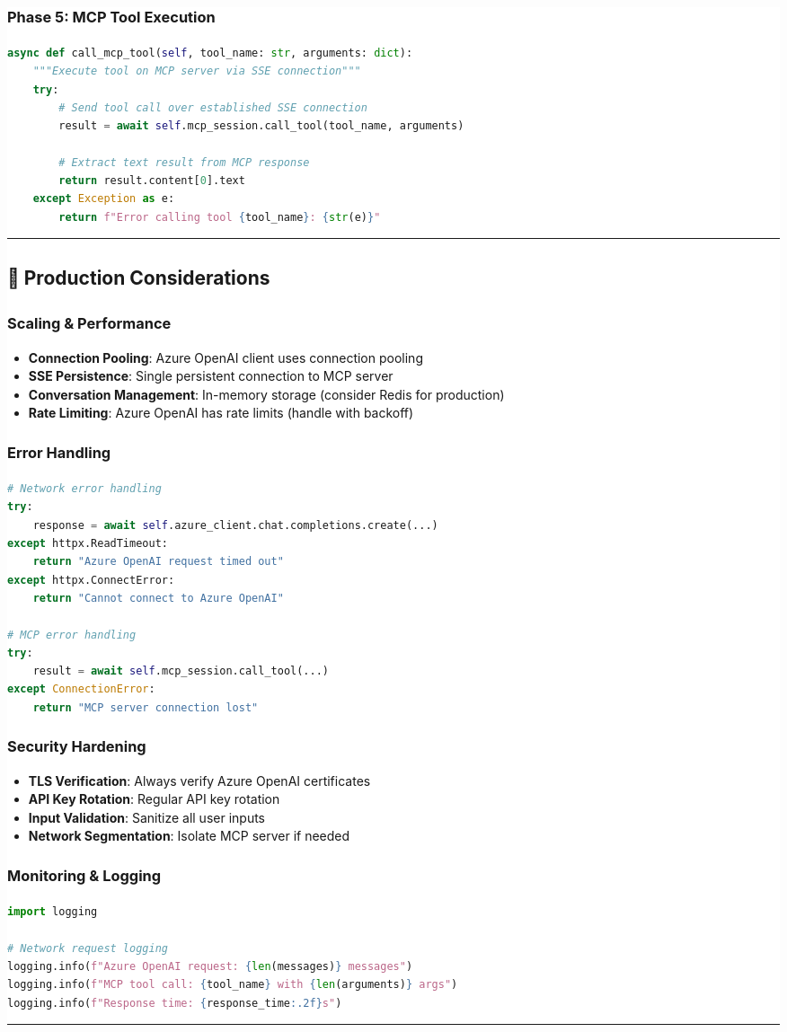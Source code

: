 ### **Phase 5: MCP Tool Execution**
```python
async def call_mcp_tool(self, tool_name: str, arguments: dict):
    """Execute tool on MCP server via SSE connection"""
    try:
        # Send tool call over established SSE connection
        result = await self.mcp_session.call_tool(tool_name, arguments)
        
        # Extract text result from MCP response
        return result.content[0].text
    except Exception as e:
        return f"Error calling tool {tool_name}: {str(e)}"
```

---

## 🚀 Production Considerations

### **Scaling & Performance**
- **Connection Pooling**: Azure OpenAI client uses connection pooling
- **SSE Persistence**: Single persistent connection to MCP server
- **Conversation Management**: In-memory storage (consider Redis for production)
- **Rate Limiting**: Azure OpenAI has rate limits (handle with backoff)

### **Error Handling**
```python
# Network error handling
try:
    response = await self.azure_client.chat.completions.create(...)
except httpx.ReadTimeout:
    return "Azure OpenAI request timed out"
except httpx.ConnectError:
    return "Cannot connect to Azure OpenAI"

# MCP error handling
try:
    result = await self.mcp_session.call_tool(...)
except ConnectionError:
    return "MCP server connection lost"
```

### **Security Hardening**
- **TLS Verification**: Always verify Azure OpenAI certificates
- **API Key Rotation**: Regular API key rotation
- **Input Validation**: Sanitize all user inputs
- **Network Segmentation**: Isolate MCP server if needed

### **Monitoring & Logging**
```python
import logging

# Network request logging
logging.info(f"Azure OpenAI request: {len(messages)} messages")
logging.info(f"MCP tool call: {tool_name} with {len(arguments)} args")
logging.info(f"Response time: {response_time:.2f}s")
```

---